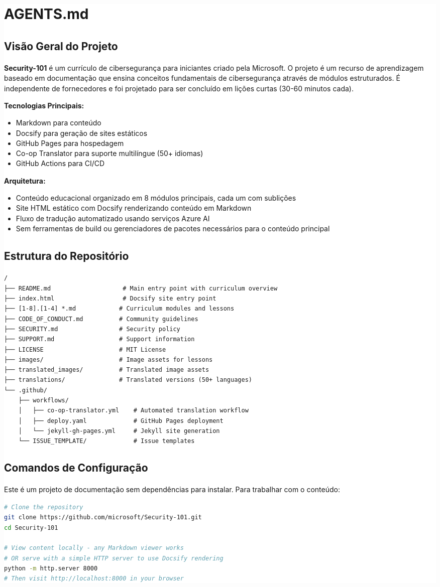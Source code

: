 
# AGENTS.md

## Visão Geral do Projeto

**Security-101** é um currículo de cibersegurança para iniciantes criado pela Microsoft. O projeto é um recurso de aprendizagem baseado em documentação que ensina conceitos fundamentais de cibersegurança através de módulos estruturados. É independente de fornecedores e foi projetado para ser concluído em lições curtas (30-60 minutos cada).

**Tecnologias Principais:**
- Markdown para conteúdo
- Docsify para geração de sites estáticos
- GitHub Pages para hospedagem
- Co-op Translator para suporte multilíngue (50+ idiomas)
- GitHub Actions para CI/CD

**Arquitetura:**
- Conteúdo educacional organizado em 8 módulos principais, cada um com sublições
- Site HTML estático com Docsify renderizando conteúdo em Markdown
- Fluxo de tradução automatizado usando serviços Azure AI
- Sem ferramentas de build ou gerenciadores de pacotes necessários para o conteúdo principal

## Estrutura do Repositório

```
/
├── README.md                    # Main entry point with curriculum overview
├── index.html                   # Docsify site entry point
├── [1-8].[1-4] *.md            # Curriculum modules and lessons
├── CODE_OF_CONDUCT.md          # Community guidelines
├── SECURITY.md                 # Security policy
├── SUPPORT.md                  # Support information
├── LICENSE                     # MIT License
├── images/                     # Image assets for lessons
├── translated_images/          # Translated image assets
├── translations/               # Translated versions (50+ languages)
└── .github/
    ├── workflows/
    │   ├── co-op-translator.yml    # Automated translation workflow
    │   ├── deploy.yaml             # GitHub Pages deployment
    │   └── jekyll-gh-pages.yml     # Jekyll site generation
    └── ISSUE_TEMPLATE/             # Issue templates
```

## Comandos de Configuração

Este é um projeto de documentação sem dependências para instalar. Para trabalhar com o conteúdo:

```bash
# Clone the repository
git clone https://github.com/microsoft/Security-101.git
cd Security-101

# View content locally - any Markdown viewer works
# OR serve with a simple HTTP server to use Docsify rendering
python -m http.server 8000
# Then visit http://localhost:8000 in your browser
```
